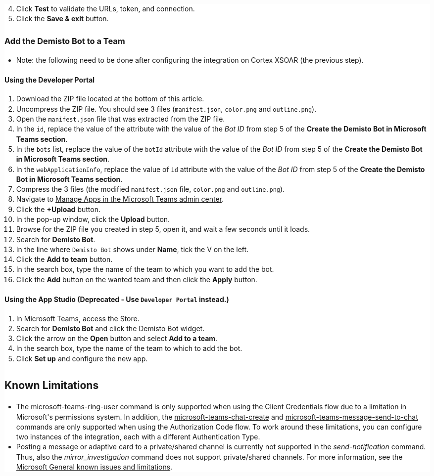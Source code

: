 4. Click **Test** to validate the URLs, token, and connection.
5. Click the **Save & exit** button.

### Add the Demisto Bot to a Team

- Note: the following need to be done after configuring the integration on Cortex XSOAR (the previous step).

#### Using the Developer Portal
1. Download the ZIP file located at the bottom of this article.
2. Uncompress the ZIP file. You should see 3 files (`manifest.json`, `color.png` and `outline.png`).
3. Open the `manifest.json` file that was extracted from the ZIP file.
4. In the `id`, replace the value of the attribute with the value of the *Bot ID* from step 5 of the **Create the Demisto Bot in Microsoft Teams section**.
5. In the `bots` list, replace the value of the `botId` attribute with the value of the *Bot ID* from step 5 of the **Create the Demisto Bot in Microsoft Teams section**.
6. In the `webApplicationInfo`, replace the value of `id` attribute with the value of the *Bot ID* from step 5 of the **Create the Demisto Bot in Microsoft Teams section**.
7. Compress the 3 files (the modified `manifest.json` file, `color.png` and `outline.png`).
8. Navigate to [Manage Apps in the Microsoft Teams admin center](https://admin.teams.microsoft.com/policies/manage-apps).
9. Click the **+Upload** button.
10. In the pop-up window, click the **Upload** button.
11. Browse for the ZIP file you created in step 5, open it, and wait a few seconds until it loads.
12. Search for **Demisto Bot**.
13. In the line where `Demisto Bot` shows under **Name**, tick the V on the left.
14. Click the **Add to team** button.
15. In the search box, type the name of the team to which you want to add the bot.
16. Click the **Add** button on the wanted team and then click the **Apply** button.

#### Using the App Studio (Deprecated - Use `Developer Portal` instead.)
1. In Microsoft Teams, access the Store.
2. Search for **Demisto Bot** and click the Demisto Bot widget.
3. Click the arrow on the **Open** button and select **Add to a team**.
4. In the search box, type the name of the team to which to add the bot.
5. Click **Set up** and configure the new app.

## Known Limitations
- The [microsoft-teams-ring-user](https://learn.microsoft.com/en-us/graph/api/application-post-calls?view=graph-rest-1.0&tabs=http) command is only supported when using the Client Credentials flow due to a limitation in Microsoft's permissions system. In addition, the [microsoft-teams-chat-create](https://learn.microsoft.com/en-us/graph/api/chat-post?view=graph-rest-1.0&tabs=http) and [microsoft-teams-message-send-to-chat](https://learn.microsoft.com/en-us/graph/api/chat-post-messages?view=graph-rest-1.0&tabs=http) commands are only supported when using the Authorization Code flow.
  To work around these limitations, you can configure two instances of the integration, each with a different Authentication Type.
- Posting a message or adaptive card to a private/shared channel is currently not supported in the *send-notification* command. Thus, also the *mirror_investigation* command does not support private/shared channels. For more information, see the [Microsoft General known issues and limitations](https://learn.microsoft.com/en-us/connectors/teams/#general-known-issues-and-limitations).
